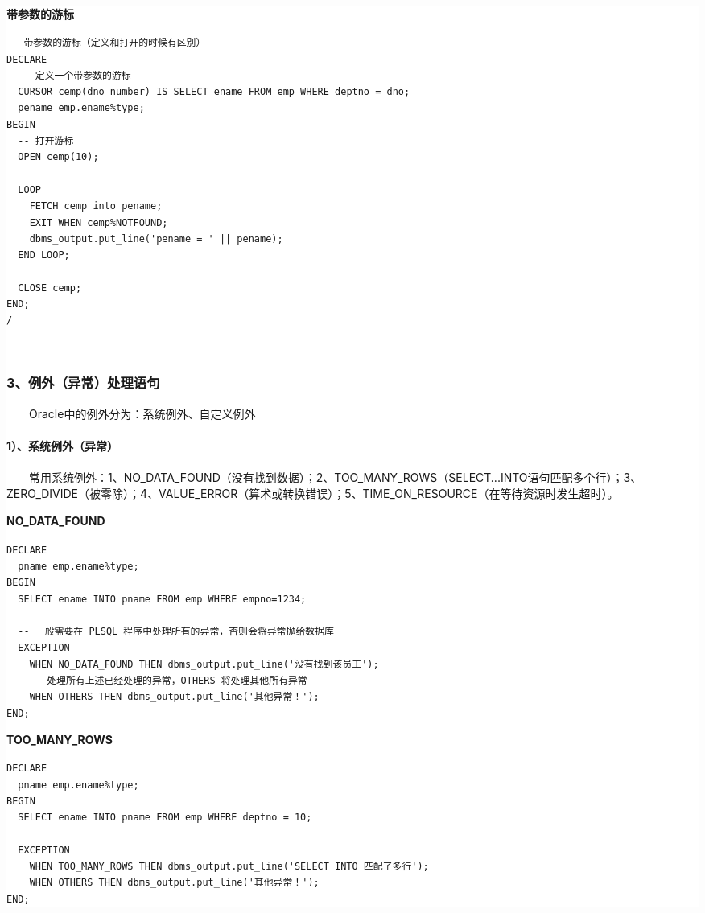 **带参数的游标**

```plsql
-- 带参数的游标（定义和打开的时候有区别）
DECLARE
  -- 定义一个带参数的游标
  CURSOR cemp(dno number) IS SELECT ename FROM emp WHERE deptno = dno;
  pename emp.ename%type;
BEGIN
  -- 打开游标
  OPEN cemp(10);
  
  LOOP
    FETCH cemp into pename;
    EXIT WHEN cemp%NOTFOUND;
    dbms_output.put_line('pename = ' || pename);
  END LOOP;
  
  CLOSE cemp;
END;
/
```

<br/>

### 3、例外（异常）处理语句

&emsp;&emsp;Oracle中的例外分为：系统例外、自定义例外

#### 1）、系统例外（异常）

&emsp;&emsp;常用系统例外：1、NO_DATA_FOUND（没有找到数据）；2、TOO_MANY_ROWS（SELECT...INTO语句匹配多个行）；3、ZERO_DIVIDE（被零除）；4、VALUE_ERROR（算术或转换错误）；5、TIME_ON_RESOURCE（在等待资源时发生超时）。

**NO_DATA_FOUND**

```plsql
DECLARE
  pname emp.ename%type;
BEGIN
  SELECT ename INTO pname FROM emp WHERE empno=1234;
  
  -- 一般需要在 PLSQL 程序中处理所有的异常，否则会将异常抛给数据库
  EXCEPTION
    WHEN NO_DATA_FOUND THEN dbms_output.put_line('没有找到该员工');
    -- 处理所有上述已经处理的异常，OTHERS 将处理其他所有异常
    WHEN OTHERS THEN dbms_output.put_line('其他异常！');
END;
```

**TOO_MANY_ROWS**

```plsql
DECLARE
  pname emp.ename%type;
BEGIN
  SELECT ename INTO pname FROM emp WHERE deptno = 10;
  
  EXCEPTION
    WHEN TOO_MANY_ROWS THEN dbms_output.put_line('SELECT INTO 匹配了多行');
    WHEN OTHERS THEN dbms_output.put_line('其他异常！');
END;
```
